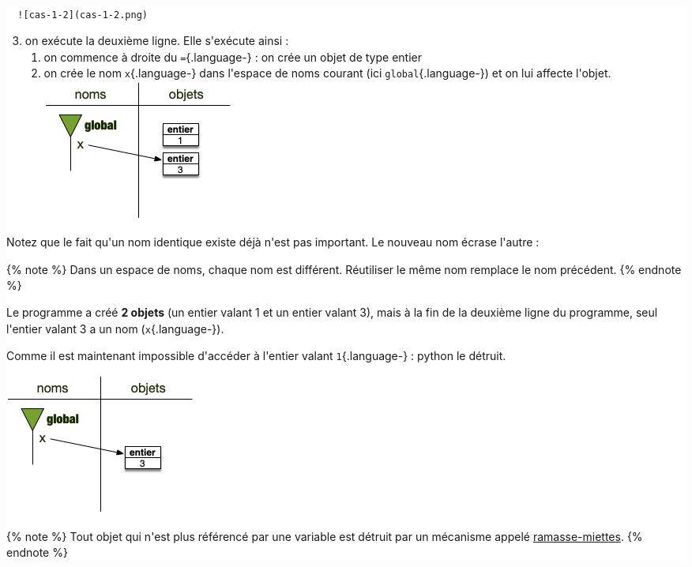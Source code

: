       ![cas-1-2](cas-1-2.png)
3. on exécute la deuxième ligne. Elle s'exécute ainsi :
   1. on commence à droite du `=`{.language-} : on crée un objet de type entier
   2. on crée le nom `x`{.language-} dans l'espace de noms courant (ici `global`{.language-}) et on lui affecte l'objet.
      ![cas-2-1](cas-2-1.png)

Notez que le fait qu'un nom identique existe déjà n'est pas important. Le nouveau nom écrase l'autre :

{% note %}
Dans un espace de noms, chaque nom est différent. Réutiliser le même nom remplace le nom précédent.
{% endnote %}

Le programme a créé **2 objets** (un entier valant 1 et un entier valant 3), mais à la fin de la deuxième ligne du programme, seul l'entier valant 3 a un nom (`x`{.language-}).

Comme il est maintenant impossible d'accéder à l'entier valant `1`{.language-} : python le détruit.

![cas-2-2](cas-2-2.png)

{% note %}
Tout objet qui n'est plus référencé par une variable est détruit par un mécanisme appelé [ramasse-miettes](https://fr.wikipedia.org/wiki/Ramasse-miettes_(informatique)).
{% endnote %}
